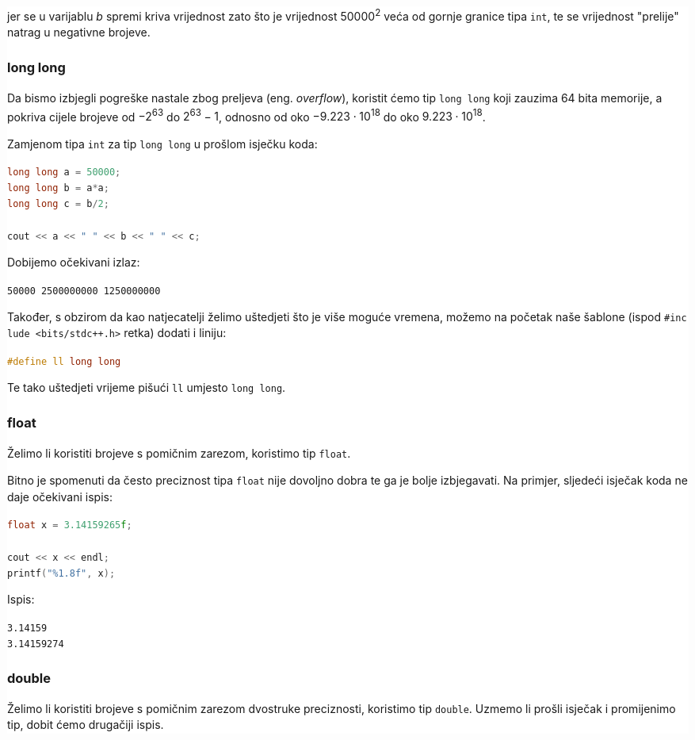 jer se u varijablu $b$ spremi kriva vrijednost zato što je vrijednost $50000^{2}$ veća od gornje granice tipa `int`, te se vrijednost "prelije" natrag u negativne brojeve.

### long long

Da bismo izbjegli pogreške nastale zbog preljeva (eng. _overflow_), koristit ćemo tip `long long` koji zauzima 64 bita memorije, a pokriva cijele brojeve od $-2^{63}$ do $2^{63} - 1$, odnosno od oko $-9.223 \cdot 10^{18}$ do oko $9.223 \cdot 10^{18}$.

Zamjenom tipa `int` za tip `long long` u prošlom isječku koda:

```cpp
long long a = 50000;
long long b = a*a;
long long c = b/2;

cout << a << " " << b << " " << c;
```

Dobijemo očekivani izlaz:

```
50000 2500000000 1250000000
```

Također, s obzirom da kao natjecatelji želimo uštedjeti što je više moguće vremena, možemo na početak naše šablone (ispod `#include <bits/stdc++.h>` retka) dodati i liniju:

```cpp
#define ll long long
```

Te tako uštedjeti vrijeme pišući `ll` umjesto `long long`.

### float

Želimo li koristiti brojeve s pomičnim zarezom, koristimo tip `float`.

Bitno je spomenuti da često preciznost tipa `float` nije dovoljno dobra te ga je bolje izbjegavati. Na primjer, sljedeći isječak koda ne daje očekivani ispis:

```cpp
float x = 3.14159265f;

cout << x << endl;
printf("%1.8f", x);
```

Ispis:

```
3.14159
3.14159274
```


### double 

Želimo li koristiti brojeve s pomičnim zarezom dvostruke preciznosti, koristimo tip `double`. Uzmemo li prošli isječak i promijenimo tip, dobit ćemo drugačiji ispis.
